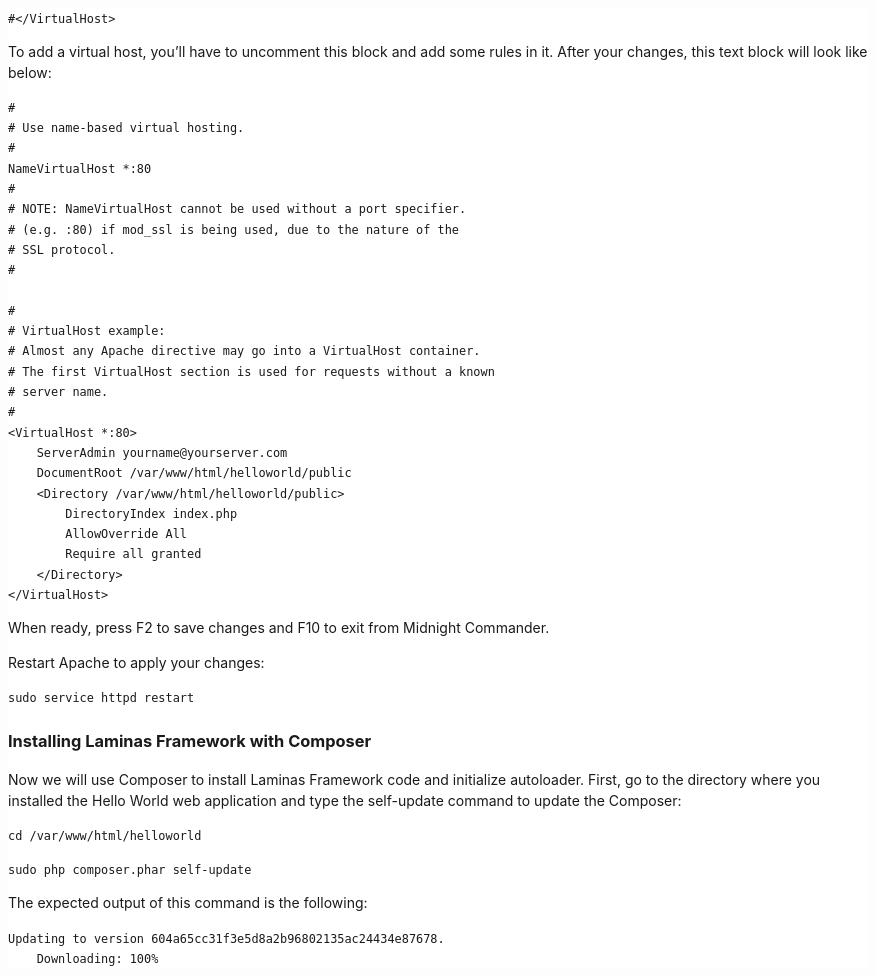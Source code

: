 ~~~
#</VirtualHost>
~~~

To add a virtual host, you’ll have to uncomment this block and add some rules in it.
After your changes, this text block will look like below:

~~~
#
# Use name-based virtual hosting.
#
NameVirtualHost *:80
#
# NOTE: NameVirtualHost cannot be used without a port specifier.
# (e.g. :80) if mod_ssl is being used, due to the nature of the
# SSL protocol.
#

#
# VirtualHost example:
# Almost any Apache directive may go into a VirtualHost container.
# The first VirtualHost section is used for requests without a known
# server name.
#
<VirtualHost *:80>
    ServerAdmin yourname@yourserver.com
    DocumentRoot /var/www/html/helloworld/public
    <Directory /var/www/html/helloworld/public>
        DirectoryIndex index.php
        AllowOverride All
        Require all granted
    </Directory>
</VirtualHost>
~~~

When ready, press F2 to save changes and F10 to exit from Midnight Commander.

Restart Apache to apply your changes:

`sudo service httpd restart`

### Installing Laminas Framework with Composer

Now we will use Composer to install Laminas Framework code and initialize autoloader.
First, go to the directory where you installed the Hello World web application
and type the self-update command to update the Composer:

`cd /var/www/html/helloworld`

`sudo php composer.phar self-update`

The expected output of this command is the following:

~~~
Updating to version 604a65cc31f3e5d8a2b96802135ac24434e87678.
    Downloading: 100%
~~~
